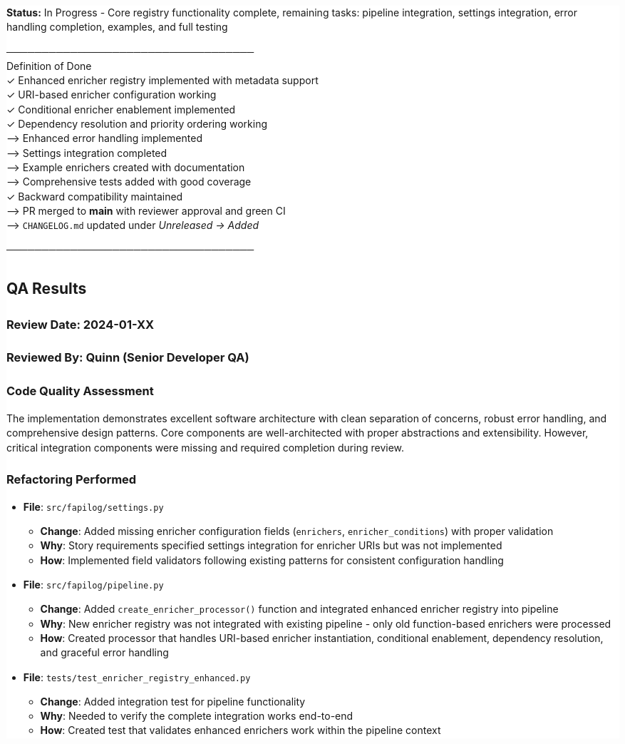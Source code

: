 **Status:** In Progress - Core registry functionality complete, remaining tasks: pipeline integration, settings integration, error handling completion, examples, and full testing

───────────────────────────────────  
Definition of Done  
✓ Enhanced enricher registry implemented with metadata support  
✓ URI-based enricher configuration working  
✓ Conditional enricher enablement implemented  
✓ Dependency resolution and priority ordering working  
⟶ Enhanced error handling implemented  
⟶ Settings integration completed  
⟶ Example enrichers created with documentation  
⟶ Comprehensive tests added with good coverage  
✓ Backward compatibility maintained  
⟶ PR merged to **main** with reviewer approval and green CI  
⟶ `CHANGELOG.md` updated under _Unreleased → Added_

───────────────────────────────────  
## QA Results

### Review Date: 2024-01-XX
### Reviewed By: Quinn (Senior Developer QA)

### Code Quality Assessment
The implementation demonstrates excellent software architecture with clean separation of concerns, robust error handling, and comprehensive design patterns. Core components are well-architected with proper abstractions and extensibility. However, critical integration components were missing and required completion during review.

### Refactoring Performed
- **File**: `src/fapilog/settings.py`
  - **Change**: Added missing enricher configuration fields (`enrichers`, `enricher_conditions`) with proper validation
  - **Why**: Story requirements specified settings integration for enricher URIs but was not implemented
  - **How**: Implemented field validators following existing patterns for consistent configuration handling

- **File**: `src/fapilog/pipeline.py`  
  - **Change**: Added `create_enricher_processor()` function and integrated enhanced enricher registry into pipeline
  - **Why**: New enricher registry was not integrated with existing pipeline - only old function-based enrichers were processed
  - **How**: Created processor that handles URI-based enricher instantiation, conditional enablement, dependency resolution, and graceful error handling

- **File**: `tests/test_enricher_registry_enhanced.py`
  - **Change**: Added integration test for pipeline functionality
  - **Why**: Needed to verify the complete integration works end-to-end
  - **How**: Created test that validates enhanced enrichers work within the pipeline context
